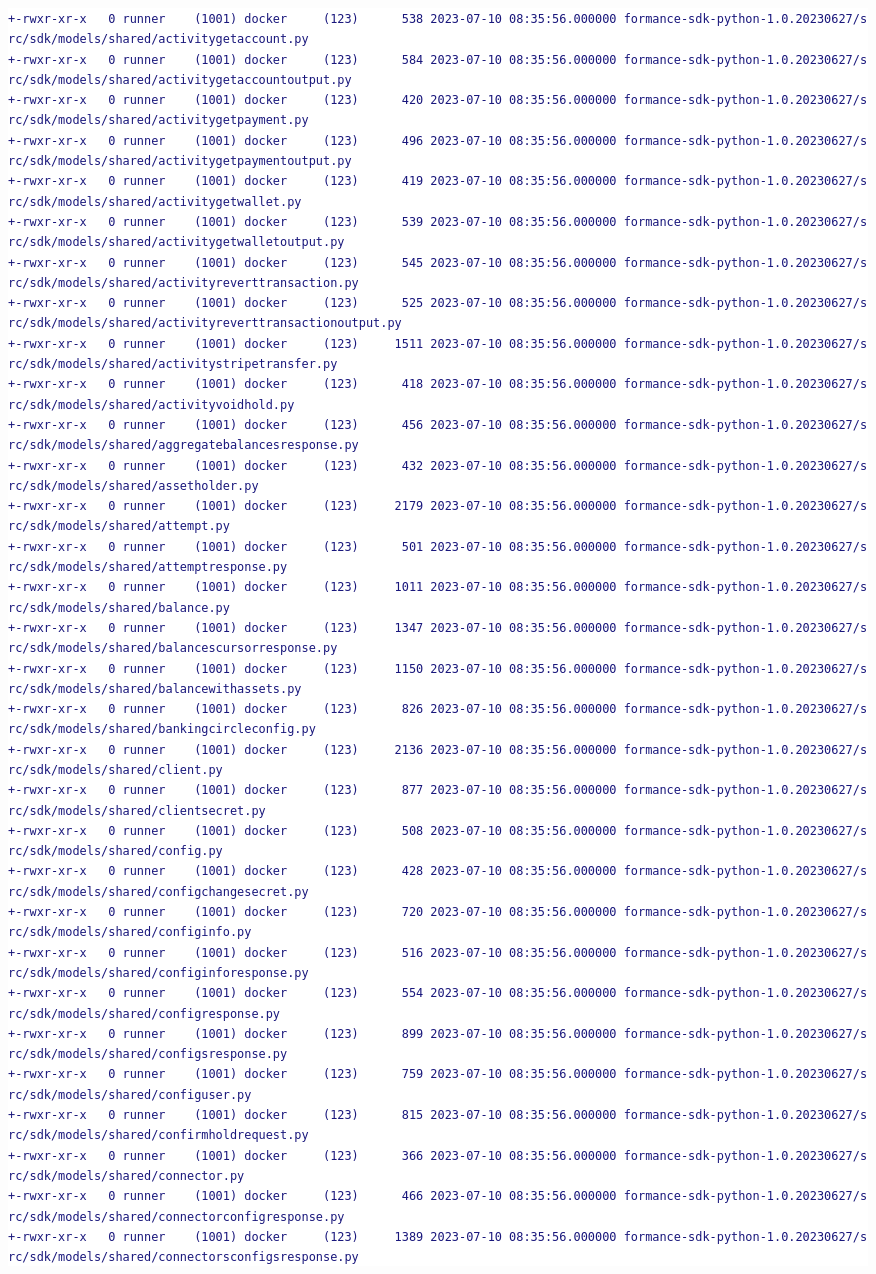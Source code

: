 ```diff
+-rwxr-xr-x   0 runner    (1001) docker     (123)      538 2023-07-10 08:35:56.000000 formance-sdk-python-1.0.20230627/src/sdk/models/shared/activitygetaccount.py
+-rwxr-xr-x   0 runner    (1001) docker     (123)      584 2023-07-10 08:35:56.000000 formance-sdk-python-1.0.20230627/src/sdk/models/shared/activitygetaccountoutput.py
+-rwxr-xr-x   0 runner    (1001) docker     (123)      420 2023-07-10 08:35:56.000000 formance-sdk-python-1.0.20230627/src/sdk/models/shared/activitygetpayment.py
+-rwxr-xr-x   0 runner    (1001) docker     (123)      496 2023-07-10 08:35:56.000000 formance-sdk-python-1.0.20230627/src/sdk/models/shared/activitygetpaymentoutput.py
+-rwxr-xr-x   0 runner    (1001) docker     (123)      419 2023-07-10 08:35:56.000000 formance-sdk-python-1.0.20230627/src/sdk/models/shared/activitygetwallet.py
+-rwxr-xr-x   0 runner    (1001) docker     (123)      539 2023-07-10 08:35:56.000000 formance-sdk-python-1.0.20230627/src/sdk/models/shared/activitygetwalletoutput.py
+-rwxr-xr-x   0 runner    (1001) docker     (123)      545 2023-07-10 08:35:56.000000 formance-sdk-python-1.0.20230627/src/sdk/models/shared/activityreverttransaction.py
+-rwxr-xr-x   0 runner    (1001) docker     (123)      525 2023-07-10 08:35:56.000000 formance-sdk-python-1.0.20230627/src/sdk/models/shared/activityreverttransactionoutput.py
+-rwxr-xr-x   0 runner    (1001) docker     (123)     1511 2023-07-10 08:35:56.000000 formance-sdk-python-1.0.20230627/src/sdk/models/shared/activitystripetransfer.py
+-rwxr-xr-x   0 runner    (1001) docker     (123)      418 2023-07-10 08:35:56.000000 formance-sdk-python-1.0.20230627/src/sdk/models/shared/activityvoidhold.py
+-rwxr-xr-x   0 runner    (1001) docker     (123)      456 2023-07-10 08:35:56.000000 formance-sdk-python-1.0.20230627/src/sdk/models/shared/aggregatebalancesresponse.py
+-rwxr-xr-x   0 runner    (1001) docker     (123)      432 2023-07-10 08:35:56.000000 formance-sdk-python-1.0.20230627/src/sdk/models/shared/assetholder.py
+-rwxr-xr-x   0 runner    (1001) docker     (123)     2179 2023-07-10 08:35:56.000000 formance-sdk-python-1.0.20230627/src/sdk/models/shared/attempt.py
+-rwxr-xr-x   0 runner    (1001) docker     (123)      501 2023-07-10 08:35:56.000000 formance-sdk-python-1.0.20230627/src/sdk/models/shared/attemptresponse.py
+-rwxr-xr-x   0 runner    (1001) docker     (123)     1011 2023-07-10 08:35:56.000000 formance-sdk-python-1.0.20230627/src/sdk/models/shared/balance.py
+-rwxr-xr-x   0 runner    (1001) docker     (123)     1347 2023-07-10 08:35:56.000000 formance-sdk-python-1.0.20230627/src/sdk/models/shared/balancescursorresponse.py
+-rwxr-xr-x   0 runner    (1001) docker     (123)     1150 2023-07-10 08:35:56.000000 formance-sdk-python-1.0.20230627/src/sdk/models/shared/balancewithassets.py
+-rwxr-xr-x   0 runner    (1001) docker     (123)      826 2023-07-10 08:35:56.000000 formance-sdk-python-1.0.20230627/src/sdk/models/shared/bankingcircleconfig.py
+-rwxr-xr-x   0 runner    (1001) docker     (123)     2136 2023-07-10 08:35:56.000000 formance-sdk-python-1.0.20230627/src/sdk/models/shared/client.py
+-rwxr-xr-x   0 runner    (1001) docker     (123)      877 2023-07-10 08:35:56.000000 formance-sdk-python-1.0.20230627/src/sdk/models/shared/clientsecret.py
+-rwxr-xr-x   0 runner    (1001) docker     (123)      508 2023-07-10 08:35:56.000000 formance-sdk-python-1.0.20230627/src/sdk/models/shared/config.py
+-rwxr-xr-x   0 runner    (1001) docker     (123)      428 2023-07-10 08:35:56.000000 formance-sdk-python-1.0.20230627/src/sdk/models/shared/configchangesecret.py
+-rwxr-xr-x   0 runner    (1001) docker     (123)      720 2023-07-10 08:35:56.000000 formance-sdk-python-1.0.20230627/src/sdk/models/shared/configinfo.py
+-rwxr-xr-x   0 runner    (1001) docker     (123)      516 2023-07-10 08:35:56.000000 formance-sdk-python-1.0.20230627/src/sdk/models/shared/configinforesponse.py
+-rwxr-xr-x   0 runner    (1001) docker     (123)      554 2023-07-10 08:35:56.000000 formance-sdk-python-1.0.20230627/src/sdk/models/shared/configresponse.py
+-rwxr-xr-x   0 runner    (1001) docker     (123)      899 2023-07-10 08:35:56.000000 formance-sdk-python-1.0.20230627/src/sdk/models/shared/configsresponse.py
+-rwxr-xr-x   0 runner    (1001) docker     (123)      759 2023-07-10 08:35:56.000000 formance-sdk-python-1.0.20230627/src/sdk/models/shared/configuser.py
+-rwxr-xr-x   0 runner    (1001) docker     (123)      815 2023-07-10 08:35:56.000000 formance-sdk-python-1.0.20230627/src/sdk/models/shared/confirmholdrequest.py
+-rwxr-xr-x   0 runner    (1001) docker     (123)      366 2023-07-10 08:35:56.000000 formance-sdk-python-1.0.20230627/src/sdk/models/shared/connector.py
+-rwxr-xr-x   0 runner    (1001) docker     (123)      466 2023-07-10 08:35:56.000000 formance-sdk-python-1.0.20230627/src/sdk/models/shared/connectorconfigresponse.py
+-rwxr-xr-x   0 runner    (1001) docker     (123)     1389 2023-07-10 08:35:56.000000 formance-sdk-python-1.0.20230627/src/sdk/models/shared/connectorsconfigsresponse.py
```